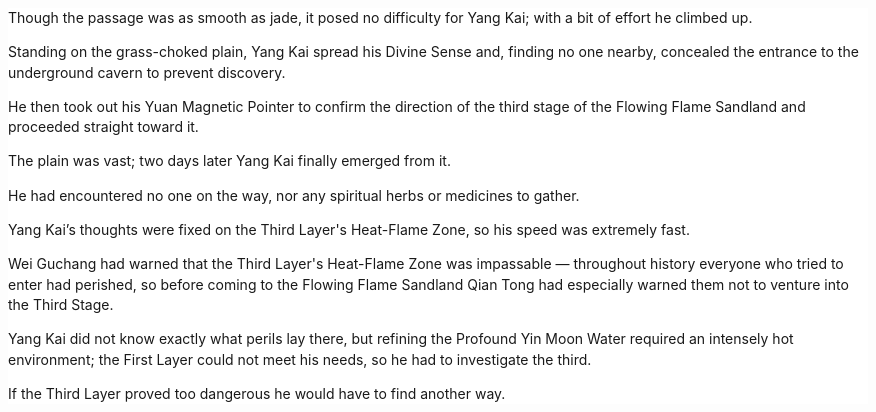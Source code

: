 Though the passage was as smooth as jade, it posed no difficulty for Yang Kai; with a bit of effort he climbed up.

Standing on the grass-choked plain, Yang Kai spread his Divine Sense and, finding no one nearby, concealed the entrance to the underground cavern to prevent discovery.

He then took out his Yuan Magnetic Pointer to confirm the direction of the third stage of the Flowing Flame Sandland and proceeded straight toward it.

The plain was vast; two days later Yang Kai finally emerged from it.

He had encountered no one on the way, nor any spiritual herbs or medicines to gather.

Yang Kai’s thoughts were fixed on the Third Layer's Heat-Flame Zone, so his speed was extremely fast.

Wei Guchang had warned that the Third Layer's Heat-Flame Zone was impassable — throughout history everyone who tried to enter had perished, so before coming to the Flowing Flame Sandland Qian Tong had especially warned them not to venture into the Third Stage.

Yang Kai did not know exactly what perils lay there, but refining the Profound Yin Moon Water required an intensely hot environment; the First Layer could not meet his needs, so he had to investigate the third.

If the Third Layer proved too dangerous he would have to find another way.